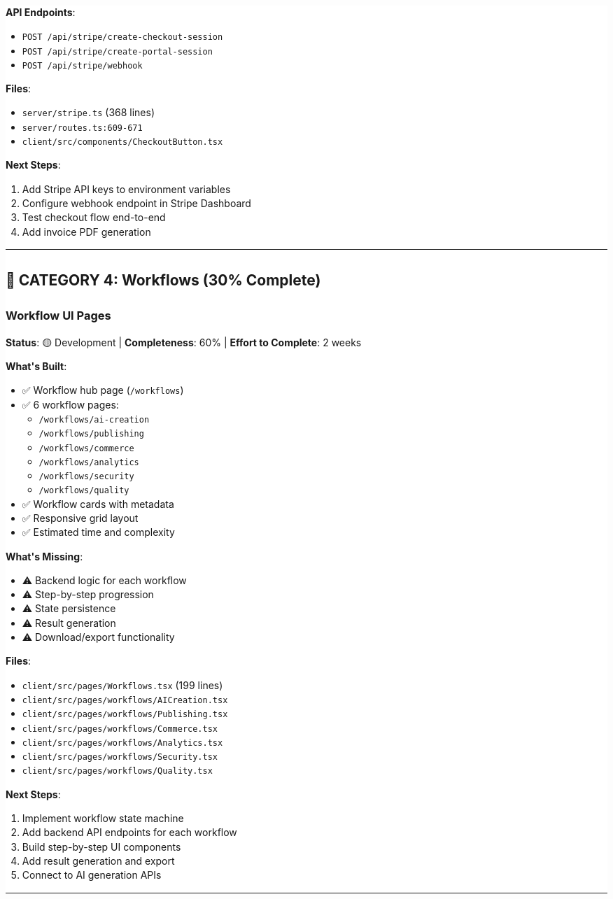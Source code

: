 **API Endpoints**:
- `POST /api/stripe/create-checkout-session`
- `POST /api/stripe/create-portal-session`
- `POST /api/stripe/webhook`

**Files**:
- `server/stripe.ts` (368 lines)
- `server/routes.ts:609-671`
- `client/src/components/CheckoutButton.tsx`

**Next Steps**:
1. Add Stripe API keys to environment variables
2. Configure webhook endpoint in Stripe Dashboard
3. Test checkout flow end-to-end
4. Add invoice PDF generation

---

## 🔄 CATEGORY 4: Workflows (30% Complete)

### Workflow UI Pages
**Status**: 🟡 Development | **Completeness**: 60% | **Effort to Complete**: 2 weeks

**What's Built**:
- ✅ Workflow hub page (`/workflows`)
- ✅ 6 workflow pages:
  - `/workflows/ai-creation`
  - `/workflows/publishing`
  - `/workflows/commerce`
  - `/workflows/analytics`
  - `/workflows/security`
  - `/workflows/quality`
- ✅ Workflow cards with metadata
- ✅ Responsive grid layout
- ✅ Estimated time and complexity

**What's Missing**:
- ⚠️ Backend logic for each workflow
- ⚠️ Step-by-step progression
- ⚠️ State persistence
- ⚠️ Result generation
- ⚠️ Download/export functionality

**Files**:
- `client/src/pages/Workflows.tsx` (199 lines)
- `client/src/pages/workflows/AICreation.tsx`
- `client/src/pages/workflows/Publishing.tsx`
- `client/src/pages/workflows/Commerce.tsx`
- `client/src/pages/workflows/Analytics.tsx`
- `client/src/pages/workflows/Security.tsx`
- `client/src/pages/workflows/Quality.tsx`

**Next Steps**:
1. Implement workflow state machine
2. Add backend API endpoints for each workflow
3. Build step-by-step UI components
4. Add result generation and export
5. Connect to AI generation APIs

---